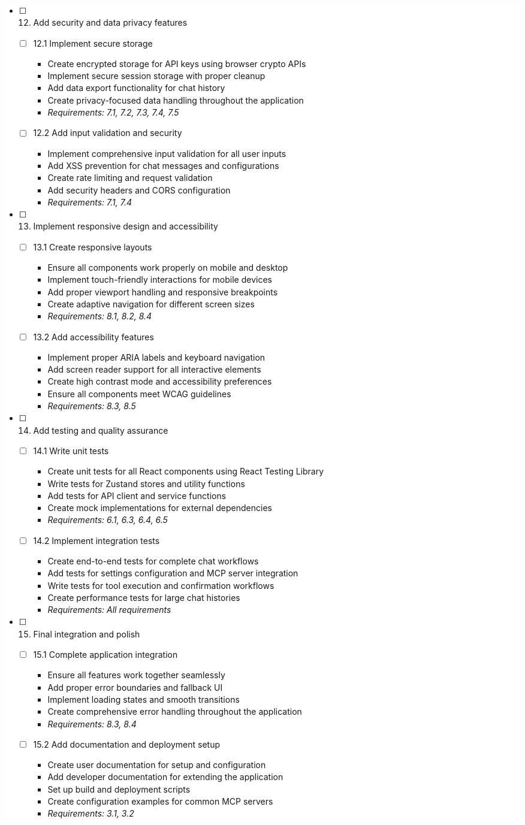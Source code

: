 - [ ] 12. Add security and data privacy features
  - [ ] 12.1 Implement secure storage
    - Create encrypted storage for API keys using browser crypto APIs
    - Implement secure session storage with proper cleanup
    - Add data export functionality for chat history
    - Create privacy-focused data handling throughout the application
    - _Requirements: 7.1, 7.2, 7.3, 7.4, 7.5_

  - [ ] 12.2 Add input validation and security
    - Implement comprehensive input validation for all user inputs
    - Add XSS prevention for chat messages and configurations
    - Create rate limiting and request validation
    - Add security headers and CORS configuration
    - _Requirements: 7.1, 7.4_

- [ ] 13. Implement responsive design and accessibility
  - [ ] 13.1 Create responsive layouts
    - Ensure all components work properly on mobile and desktop
    - Implement touch-friendly interactions for mobile devices
    - Add proper viewport handling and responsive breakpoints
    - Create adaptive navigation for different screen sizes
    - _Requirements: 8.1, 8.2, 8.4_

  - [ ] 13.2 Add accessibility features
    - Implement proper ARIA labels and keyboard navigation
    - Add screen reader support for all interactive elements
    - Create high contrast mode and accessibility preferences
    - Ensure all components meet WCAG guidelines
    - _Requirements: 8.3, 8.5_

- [ ] 14. Add testing and quality assurance
  - [ ] 14.1 Write unit tests
    - Create unit tests for all React components using React Testing Library
    - Write tests for Zustand stores and utility functions
    - Add tests for API client and service functions
    - Create mock implementations for external dependencies
    - _Requirements: 6.1, 6.3, 6.4, 6.5_

  - [ ] 14.2 Implement integration tests
    - Create end-to-end tests for complete chat workflows
    - Add tests for settings configuration and MCP server integration
    - Write tests for tool execution and confirmation workflows
    - Create performance tests for large chat histories
    - _Requirements: All requirements_

- [ ] 15. Final integration and polish
  - [ ] 15.1 Complete application integration
    - Ensure all features work together seamlessly
    - Add proper error boundaries and fallback UI
    - Implement loading states and smooth transitions
    - Create comprehensive error handling throughout the application
    - _Requirements: 8.3, 8.4_

  - [ ] 15.2 Add documentation and deployment setup
    - Create user documentation for setup and configuration
    - Add developer documentation for extending the application
    - Set up build and deployment scripts
    - Create configuration examples for common MCP servers
    - _Requirements: 3.1, 3.2_